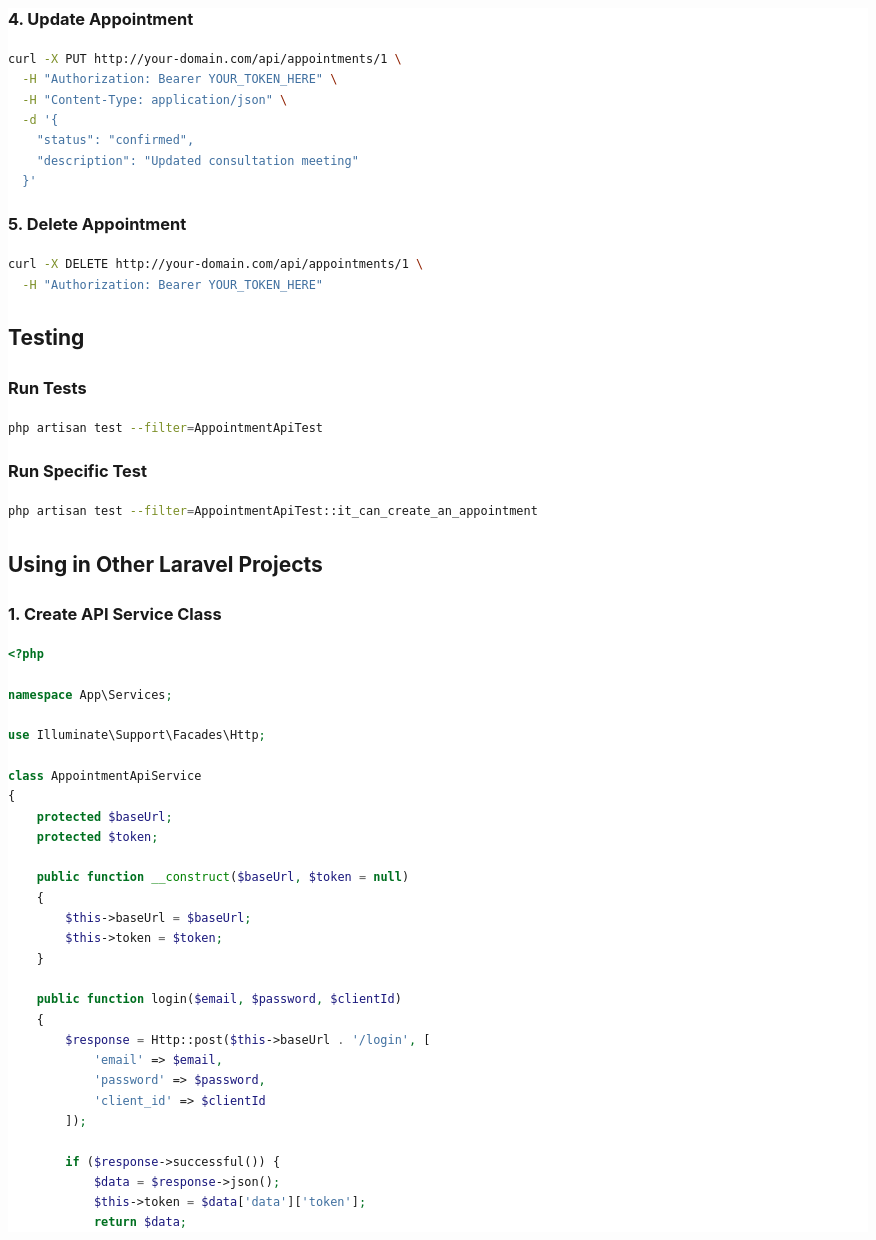 ### 4. Update Appointment
```bash
curl -X PUT http://your-domain.com/api/appointments/1 \
  -H "Authorization: Bearer YOUR_TOKEN_HERE" \
  -H "Content-Type: application/json" \
  -d '{
    "status": "confirmed",
    "description": "Updated consultation meeting"
  }'
```

### 5. Delete Appointment
```bash
curl -X DELETE http://your-domain.com/api/appointments/1 \
  -H "Authorization: Bearer YOUR_TOKEN_HERE"
```

## Testing

### Run Tests
```bash
php artisan test --filter=AppointmentApiTest
```

### Run Specific Test
```bash
php artisan test --filter=AppointmentApiTest::it_can_create_an_appointment
```

## Using in Other Laravel Projects

### 1. Create API Service Class
```php
<?php

namespace App\Services;

use Illuminate\Support\Facades\Http;

class AppointmentApiService
{
    protected $baseUrl;
    protected $token;

    public function __construct($baseUrl, $token = null)
    {
        $this->baseUrl = $baseUrl;
        $this->token = $token;
    }

    public function login($email, $password, $clientId)
    {
        $response = Http::post($this->baseUrl . '/login', [
            'email' => $email,
            'password' => $password,
            'client_id' => $clientId
        ]);

        if ($response->successful()) {
            $data = $response->json();
            $this->token = $data['data']['token'];
            return $data;
```